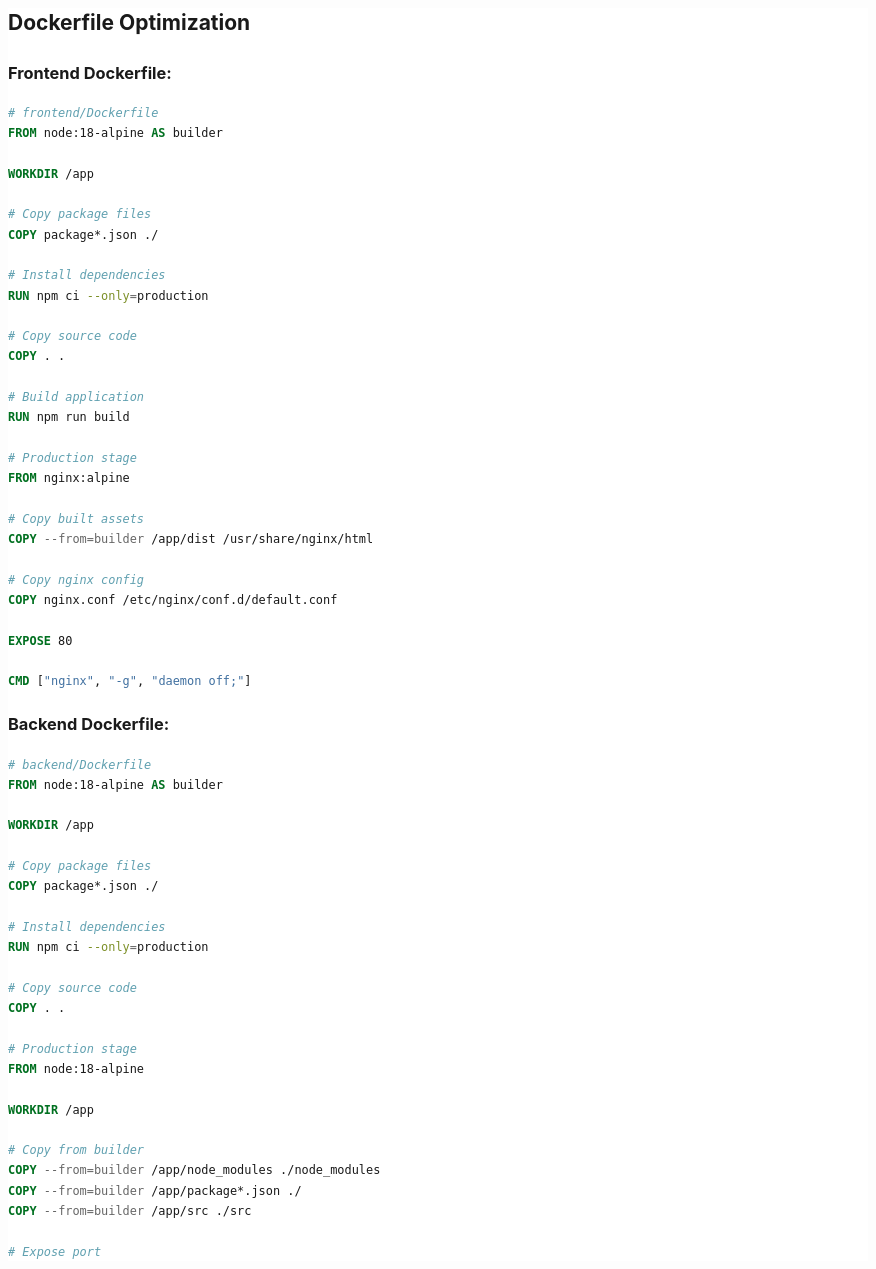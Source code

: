 
## Dockerfile Optimization

### Frontend Dockerfile:
```dockerfile
# frontend/Dockerfile
FROM node:18-alpine AS builder

WORKDIR /app

# Copy package files
COPY package*.json ./

# Install dependencies
RUN npm ci --only=production

# Copy source code
COPY . .

# Build application
RUN npm run build

# Production stage
FROM nginx:alpine

# Copy built assets
COPY --from=builder /app/dist /usr/share/nginx/html

# Copy nginx config
COPY nginx.conf /etc/nginx/conf.d/default.conf

EXPOSE 80

CMD ["nginx", "-g", "daemon off;"]
```

### Backend Dockerfile:
```dockerfile
# backend/Dockerfile
FROM node:18-alpine AS builder

WORKDIR /app

# Copy package files
COPY package*.json ./

# Install dependencies
RUN npm ci --only=production

# Copy source code
COPY . .

# Production stage
FROM node:18-alpine

WORKDIR /app

# Copy from builder
COPY --from=builder /app/node_modules ./node_modules
COPY --from=builder /app/package*.json ./
COPY --from=builder /app/src ./src

# Expose port
```